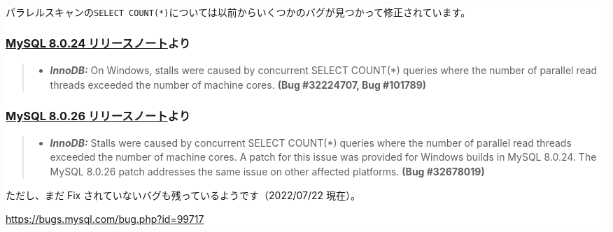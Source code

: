 パラレルスキャンの`SELECT COUNT(*)`については以前からいくつかのバグが見つかって修正されています。

### [MySQL 8.0.24 リリースノート](https://dev.mysql.com/doc/relnotes/mysql/8.0/en/news-8-0-24.html#mysqld-8-0-24-bug)より

> - **_InnoDB:_** On Windows, stalls were caused by concurrent SELECT COUNT(\*) queries where the number of parallel read threads exceeded the number of machine cores. **(Bug #32224707, Bug #101789)**

### [MySQL 8.0.26 リリースノート](https://dev.mysql.com/doc/relnotes/mysql/8.0/en/news-8-0-26.html#mysqld-8-0-26-bug)より

> - **_InnoDB:_** Stalls were caused by concurrent SELECT COUNT(\*) queries where the number of parallel read threads exceeded the number of machine cores. A patch for this issue was provided for Windows builds in MySQL 8.0.24. The MySQL 8.0.26 patch addresses the same issue on other affected platforms. **(Bug #32678019)**

ただし、まだ Fix されていないバグも残っているようです（2022/07/22 現在）。

https://bugs.mysql.com/bug.php?id=99717
